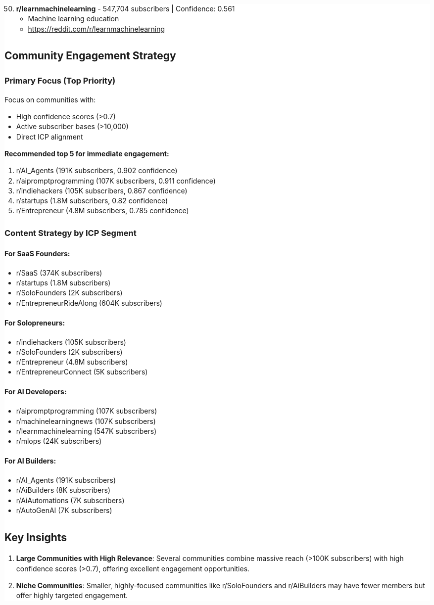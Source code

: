 50. **r/learnmachinelearning** - 547,704 subscribers | Confidence: 0.561
    - Machine learning education
    - https://reddit.com/r/learnmachinelearning

## Community Engagement Strategy

### Primary Focus (Top Priority)
Focus on communities with:
- High confidence scores (>0.7)
- Active subscriber bases (>10,000)
- Direct ICP alignment

**Recommended top 5 for immediate engagement:**
1. r/AI_Agents (191K subscribers, 0.902 confidence)
2. r/aipromptprogramming (107K subscribers, 0.911 confidence)
3. r/indiehackers (105K subscribers, 0.867 confidence)
4. r/startups (1.8M subscribers, 0.82 confidence)
5. r/Entrepreneur (4.8M subscribers, 0.785 confidence)

### Content Strategy by ICP Segment

#### For SaaS Founders:
- r/SaaS (374K subscribers)
- r/startups (1.8M subscribers)
- r/SoloFounders (2K subscribers)
- r/EntrepreneurRideAlong (604K subscribers)

#### For Solopreneurs:
- r/indiehackers (105K subscribers)
- r/SoloFounders (2K subscribers)
- r/Entrepreneur (4.8M subscribers)
- r/EntrepreneurConnect (5K subscribers)

#### For AI Developers:
- r/aipromptprogramming (107K subscribers)
- r/machinelearningnews (107K subscribers)
- r/learnmachinelearning (547K subscribers)
- r/mlops (24K subscribers)

#### For AI Builders:
- r/AI_Agents (191K subscribers)
- r/AiBuilders (8K subscribers)
- r/AiAutomations (7K subscribers)
- r/AutoGenAI (7K subscribers)

## Key Insights

1. **Large Communities with High Relevance**: Several communities combine massive reach (>100K subscribers) with high confidence scores (>0.7), offering excellent engagement opportunities.

2. **Niche Communities**: Smaller, highly-focused communities like r/SoloFounders and r/AiBuilders may have fewer members but offer highly targeted engagement.
